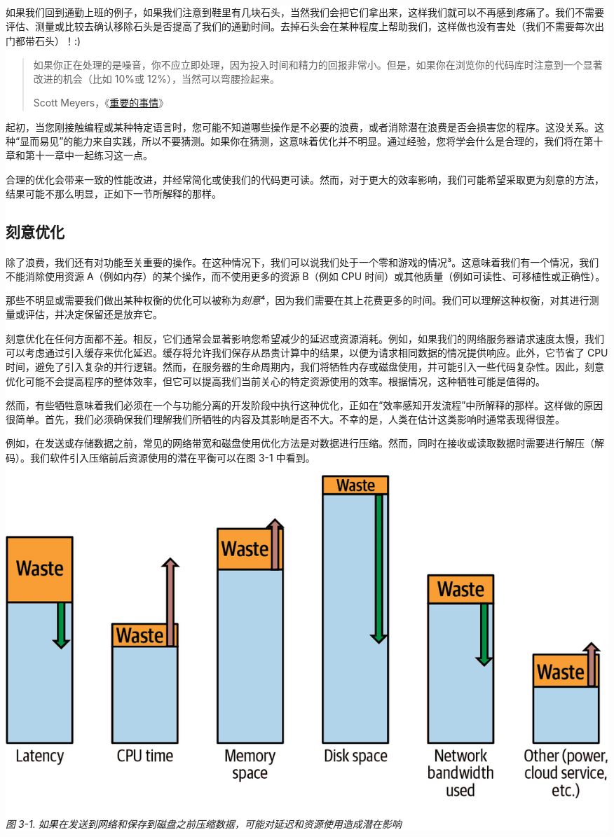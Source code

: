 如果我们回到通勤上班的例子，如果我们注意到鞋里有几块石头，当然我们会把它们拿出来，这样我们就可以不再感到疼痛了。我们不需要评估、测量或比较去确认移除石头是否提高了我们的通勤时间。去掉石头会在某种程度上帮助我们，这样做也没有害处（我们不需要每次出门都带石头）！:)

> 如果你正在处理的是噪音，你不应立即处理，因为投入时间和精力的回报非常小。但是，如果你在浏览你的代码库时注意到一个显著改进的机会（比如 10%或 12%），当然可以弯腰捡起来。
> 
> Scott Meyers，《[重要的事情](https://oreil.ly/T9VFz)》

起初，当您刚接触编程或某种特定语言时，您可能不知道哪些操作是不必要的浪费，或者消除潜在浪费是否会损害您的程序。这没关系。这种“显而易见”的能力来自实践，所以不要猜测。如果你在猜测，这意味着优化并不明显。通过经验，您将学会什么是合理的，我们将在第十章和第十一章中一起练习这一点。

合理的优化会带来一致的性能改进，并经常简化或使我们的代码更可读。然而，对于更大的效率影响，我们可能希望采取更为刻意的方法，结果可能不那么明显，正如下一节所解释的那样。

## 刻意优化

除了浪费，我们还有对功能至关重要的操作。在这种情况下，我们可以说我们处于一个零和游戏的情况³。这意味着我们有一个情况，我们不能消除使用资源 A（例如内存）的某个操作，而不使用更多的资源 B（例如 CPU 时间）或其他质量（例如可读性、可移植性或正确性）。

那些不明显或需要我们做出某种权衡的优化可以被称为*刻意*⁴，因为我们需要在其上花费更多的时间。我们可以理解这种权衡，对其进行测量或评估，并决定保留还是放弃它。

刻意优化在任何方面都不差。相反，它们通常会显著影响您希望减少的延迟或资源消耗。例如，如果我们的网络服务器请求速度太慢，我们可以考虑通过引入缓存来优化延迟。缓存将允许我们保存从昂贵计算中的结果，以便为请求相同数据的情况提供响应。此外，它节省了 CPU 时间，避免了引入复杂的并行逻辑。然而，在服务器的生命周期内，我们将牺牲内存或磁盘使用，并可能引入一些代码复杂性。因此，刻意优化可能不会提高程序的整体效率，但它可以提高我们当前关心的特定资源使用的效率。根据情况，这种牺牲可能是值得的。

然而，有些牺牲意味着我们必须在一个与功能分离的开发阶段中执行这种优化，正如在“效率感知开发流程”中所解释的那样。这样做的原因很简单。首先，我们必须确保我们理解我们所牺牲的内容及其影响是否不大。不幸的是，人类在估计这类影响时通常表现得很差。

例如，在发送或存储数据之前，常见的网络带宽和磁盘使用优化方法是对数据进行压缩。然而，同时在接收或读取数据时需要进行解压（解码）。我们软件引入压缩前后资源使用的潜在平衡可以在图 3-1 中看到。

![efgo 0301](img/efgo_0301.png)

###### 图 3-1\. 如果在发送到网络和保存到磁盘之前压缩数据，可能对延迟和资源使用造成潜在影响
